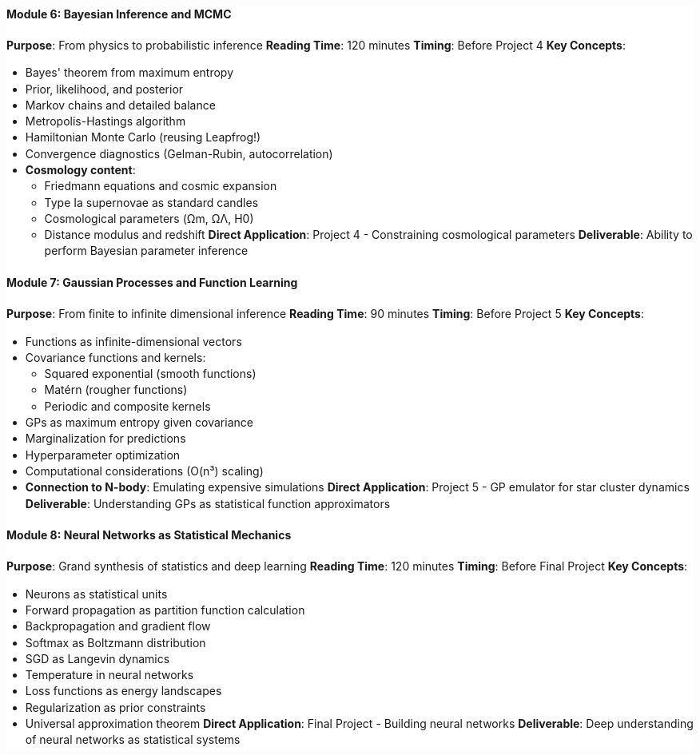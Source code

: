 #### Module 6: Bayesian Inference and MCMC
**Purpose**: From physics to probabilistic inference
**Reading Time**: 120 minutes
**Timing**: Before Project 4
**Key Concepts**:
- Bayes' theorem from maximum entropy
- Prior, likelihood, and posterior
- Markov chains and detailed balance
- Metropolis-Hastings algorithm
- Hamiltonian Monte Carlo (reusing Leapfrog!)
- Convergence diagnostics (Gelman-Rubin, autocorrelation)
- **Cosmology content**:
  - Friedmann equations and cosmic expansion
  - Type Ia supernovae as standard candles
  - Cosmological parameters (Ωm, ΩΛ, H0)
  - Distance modulus and redshift
**Direct Application**: Project 4 - Constraining cosmological parameters
**Deliverable**: Ability to perform Bayesian parameter inference

#### Module 7: Gaussian Processes and Function Learning
**Purpose**: From finite to infinite dimensional inference
**Reading Time**: 90 minutes
**Timing**: Before Project 5
**Key Concepts**:
- Functions as infinite-dimensional vectors
- Covariance functions and kernels:
  - Squared exponential (smooth functions)
  - Matérn (rougher functions)
  - Periodic and composite kernels
- GPs as maximum entropy given covariance
- Marginalization for predictions
- Hyperparameter optimization
- Computational considerations (O(n³) scaling)
- **Connection to N-body**: Emulating expensive simulations
**Direct Application**: Project 5 - GP emulator for star cluster dynamics
**Deliverable**: Understanding GPs as statistical function approximators

#### Module 8: Neural Networks as Statistical Mechanics
**Purpose**: Grand synthesis of statistics and deep learning
**Reading Time**: 120 minutes
**Timing**: Before Final Project
**Key Concepts**:
- Neurons as statistical units
- Forward propagation as partition function calculation
- Backpropagation and gradient flow
- Softmax as Boltzmann distribution
- SGD as Langevin dynamics
- Temperature in neural networks
- Loss functions as energy landscapes
- Regularization as prior constraints
- Universal approximation theorem
**Direct Application**: Final Project - Building neural networks
**Deliverable**: Deep understanding of neural networks as statistical systems
